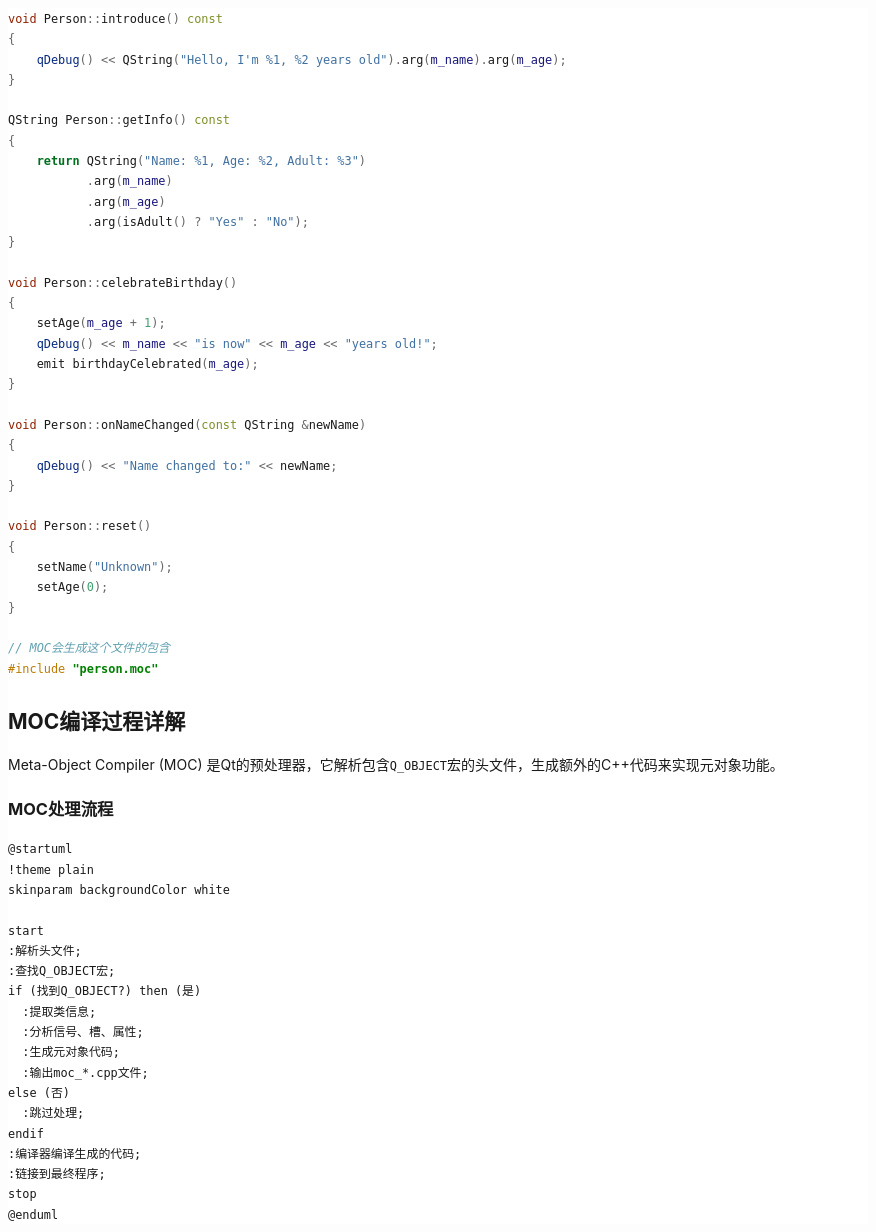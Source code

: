 ```cpp
void Person::introduce() const
{
    qDebug() << QString("Hello, I'm %1, %2 years old").arg(m_name).arg(m_age);
}

QString Person::getInfo() const
{
    return QString("Name: %1, Age: %2, Adult: %3")
           .arg(m_name)
           .arg(m_age)
           .arg(isAdult() ? "Yes" : "No");
}

void Person::celebrateBirthday()
{
    setAge(m_age + 1);
    qDebug() << m_name << "is now" << m_age << "years old!";
    emit birthdayCelebrated(m_age);
}

void Person::onNameChanged(const QString &newName)
{
    qDebug() << "Name changed to:" << newName;
}

void Person::reset()
{
    setName("Unknown");
    setAge(0);
}

// MOC会生成这个文件的包含
#include "person.moc"
```

## MOC编译过程详解

Meta-Object Compiler (MOC) 是Qt的预处理器，它解析包含`Q_OBJECT`宏的头文件，生成额外的C++代码来实现元对象功能。

### MOC处理流程

```plantuml
@startuml
!theme plain
skinparam backgroundColor white

start
:解析头文件;
:查找Q_OBJECT宏;
if (找到Q_OBJECT?) then (是)
  :提取类信息;
  :分析信号、槽、属性;
  :生成元对象代码;
  :输出moc_*.cpp文件;
else (否)
  :跳过处理;
endif
:编译器编译生成的代码;
:链接到最终程序;
stop
@enduml
```
